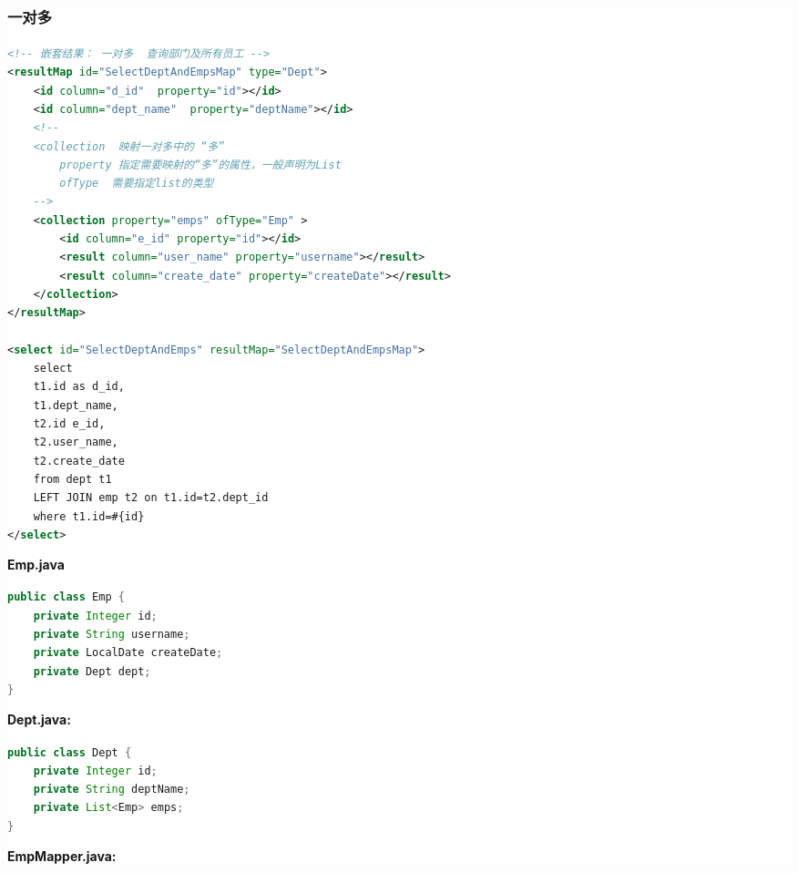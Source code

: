 ### 一对多

```xml
<!-- 嵌套结果： 一对多  查询部门及所有员工 -->
<resultMap id="SelectDeptAndEmpsMap" type="Dept">
    <id column="d_id"  property="id"></id>
    <id column="dept_name"  property="deptName"></id>
    <!--
    <collection  映射一对多中的 “多”
        property 指定需要映射的“多”的属性，一般声明为List
        ofType  需要指定list的类型
    -->
    <collection property="emps" ofType="Emp" >
        <id column="e_id" property="id"></id>
        <result column="user_name" property="username"></result>
        <result column="create_date" property="createDate"></result>
    </collection>
</resultMap>
 
<select id="SelectDeptAndEmps" resultMap="SelectDeptAndEmpsMap">
    select 
    t1.id as d_id,
    t1.dept_name,
    t2.id e_id,
    t2.user_name,
    t2.create_date 
    from dept t1
    LEFT JOIN emp t2 on t1.id=t2.dept_id
    where t1.id=#{id}
</select>
```

**Emp.java**

```java
public class Emp {
    private Integer id;
    private String username;
    private LocalDate createDate;
    private Dept dept;
}
```

**Dept.java:**

```java
public class Dept {
    private Integer id;
    private String deptName;
    private List<Emp> emps;
}
```

**EmpMapper.java:**

